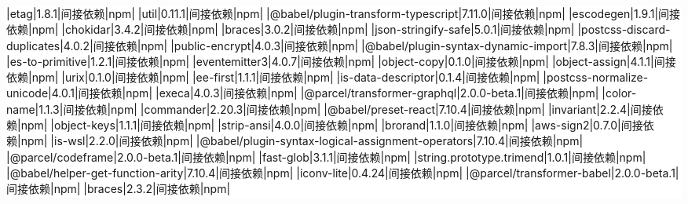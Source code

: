 |etag|1.8.1|间接依赖|npm|
|util|0.11.1|间接依赖|npm|
|@babel/plugin-transform-typescript|7.11.0|间接依赖|npm|
|escodegen|1.9.1|间接依赖|npm|
|chokidar|3.4.2|间接依赖|npm|
|braces|3.0.2|间接依赖|npm|
|json-stringify-safe|5.0.1|间接依赖|npm|
|postcss-discard-duplicates|4.0.2|间接依赖|npm|
|public-encrypt|4.0.3|间接依赖|npm|
|@babel/plugin-syntax-dynamic-import|7.8.3|间接依赖|npm|
|es-to-primitive|1.2.1|间接依赖|npm|
|eventemitter3|4.0.7|间接依赖|npm|
|object-copy|0.1.0|间接依赖|npm|
|object-assign|4.1.1|间接依赖|npm|
|urix|0.1.0|间接依赖|npm|
|ee-first|1.1.1|间接依赖|npm|
|is-data-descriptor|0.1.4|间接依赖|npm|
|postcss-normalize-unicode|4.0.1|间接依赖|npm|
|execa|4.0.3|间接依赖|npm|
|@parcel/transformer-graphql|2.0.0-beta.1|间接依赖|npm|
|color-name|1.1.3|间接依赖|npm|
|commander|2.20.3|间接依赖|npm|
|@babel/preset-react|7.10.4|间接依赖|npm|
|invariant|2.2.4|间接依赖|npm|
|object-keys|1.1.1|间接依赖|npm|
|strip-ansi|4.0.0|间接依赖|npm|
|brorand|1.1.0|间接依赖|npm|
|aws-sign2|0.7.0|间接依赖|npm|
|is-wsl|2.2.0|间接依赖|npm|
|@babel/plugin-syntax-logical-assignment-operators|7.10.4|间接依赖|npm|
|@parcel/codeframe|2.0.0-beta.1|间接依赖|npm|
|fast-glob|3.1.1|间接依赖|npm|
|string.prototype.trimend|1.0.1|间接依赖|npm|
|@babel/helper-get-function-arity|7.10.4|间接依赖|npm|
|iconv-lite|0.4.24|间接依赖|npm|
|@parcel/transformer-babel|2.0.0-beta.1|间接依赖|npm|
|braces|2.3.2|间接依赖|npm|